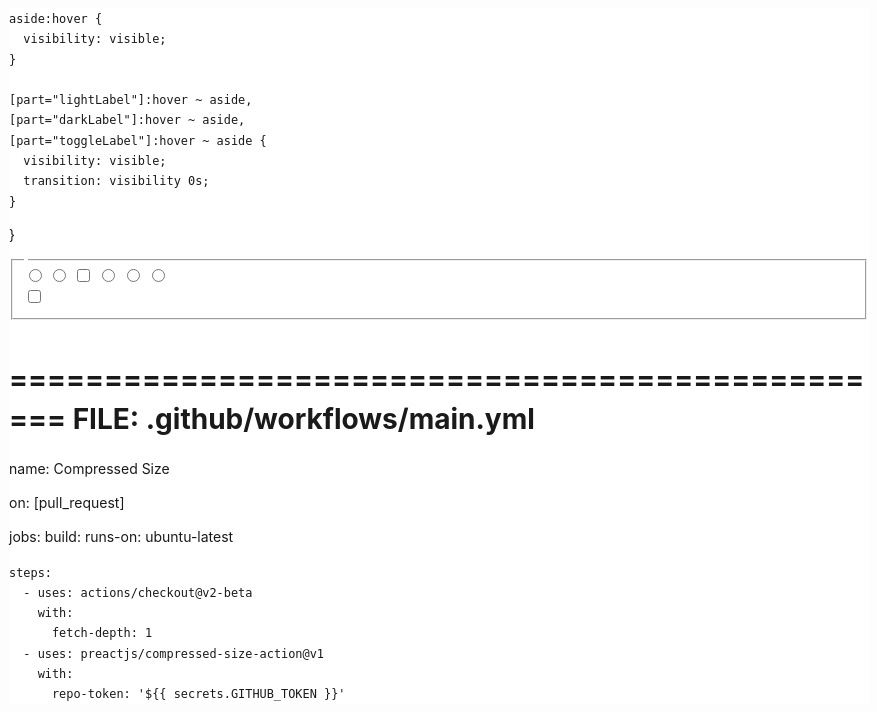     aside:hover {
      visibility: visible;
    }

    [part="lightLabel"]:hover ~ aside,
    [part="darkLabel"]:hover ~ aside,
    [part="toggleLabel"]:hover ~ aside {
      visibility: visible;
      transition: visibility 0s;
    }
  }
</style>
<form part="form">
  <fieldset part="fieldset">
    <legend part="legend"></legend>
    <input part="lightRadio" id="l" name="mode" type="radio">
    <label part="lightLabel" for="l"></label>
    <input part="darkRadio" id="d" name="mode" type="radio">
    <label  part="darkLabel" for="d"></label>
    <input part="toggleCheckbox" id="t" type="checkbox">
    <label part="toggleLabel" for="t"></label>
    <span part="threeWayRadioWrapper">
      <input part="lightThreeWayRadio" id="3l" name="three-way-mode" type="radio">
      <label part="lightThreeWayLabel" for="3l"></label>
      <input part="systemThreeWayRadio" id="3s" name="three-way-mode" type="radio">
      <label part="systemThreeWayLabel" for="3s"></label>
      <input part="darkThreeWayRadio" id="3d" name="three-way-mode" type="radio">
      <label part="darkThreeWayLabel" for="3d"></label>
    </span>
    <aside part="aside">
      <input part="permanentCheckbox" id="p" type="checkbox">
      <label part="permanentLabel" for="p"></label>
    </aside>
  </fieldset>
</form>



================================================
FILE: .github/workflows/main.yml
================================================
name: Compressed Size

on: [pull_request]

jobs:
  build:
    runs-on: ubuntu-latest

    steps:
      - uses: actions/checkout@v2-beta
        with:
          fetch-depth: 1
      - uses: preactjs/compressed-size-action@v1
        with:
          repo-token: '${{ secrets.GITHUB_TOKEN }}'


